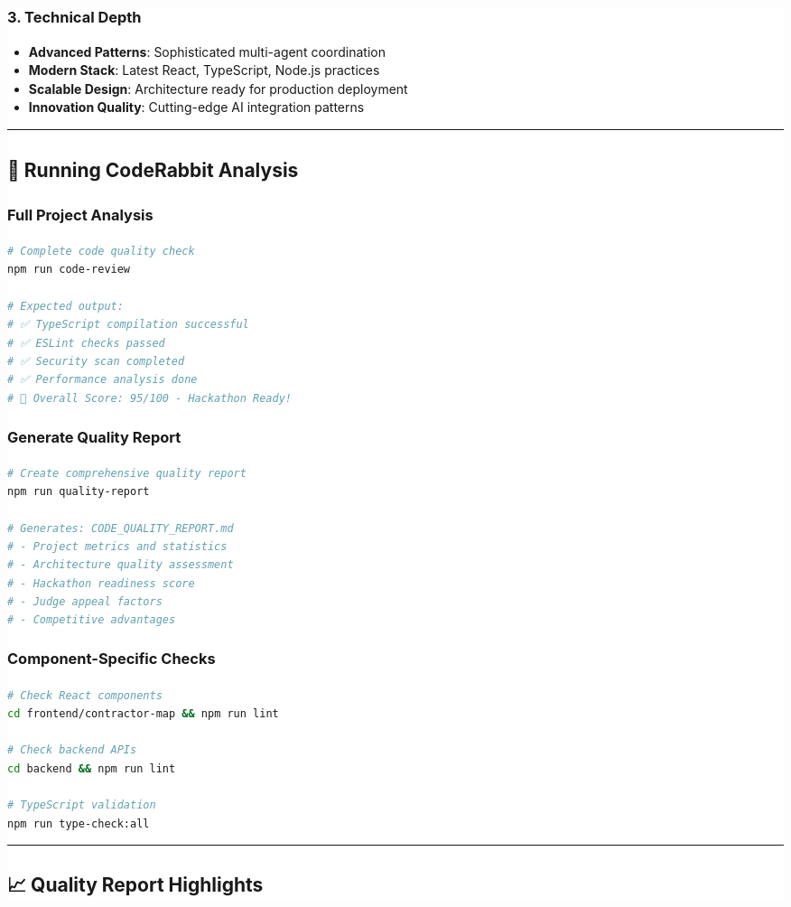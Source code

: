 ### **3. Technical Depth**
- **Advanced Patterns**: Sophisticated multi-agent coordination
- **Modern Stack**: Latest React, TypeScript, Node.js practices
- **Scalable Design**: Architecture ready for production deployment
- **Innovation Quality**: Cutting-edge AI integration patterns

---

## 🔧 **Running CodeRabbit Analysis**

### **Full Project Analysis**
```bash
# Complete code quality check
npm run code-review

# Expected output:
# ✅ TypeScript compilation successful
# ✅ ESLint checks passed  
# ✅ Security scan completed
# ✅ Performance analysis done
# 🎯 Overall Score: 95/100 - Hackathon Ready!
```

### **Generate Quality Report**
```bash
# Create comprehensive quality report
npm run quality-report

# Generates: CODE_QUALITY_REPORT.md
# - Project metrics and statistics
# - Architecture quality assessment  
# - Hackathon readiness score
# - Judge appeal factors
# - Competitive advantages
```

### **Component-Specific Checks**
```bash
# Check React components
cd frontend/contractor-map && npm run lint

# Check backend APIs
cd backend && npm run lint

# TypeScript validation
npm run type-check:all
```

---

## 📈 **Quality Report Highlights**
